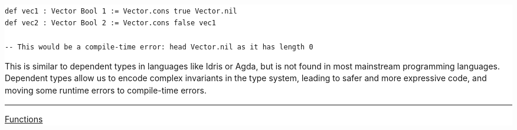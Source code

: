 ```lean
def vec1 : Vector Bool 1 := Vector.cons true Vector.nil
def vec2 : Vector Bool 2 := Vector.cons false vec1

-- This would be a compile-time error: head Vector.nil as it has length 0
```

This is similar to dependent types in languages like Idris or Agda, but is not found in most mainstream programming languages. Dependent types allow us to encode complex invariants in the type system, leading to safer and more expressive code, and moving some runtime errors to compile-time errors.

---

[Functions](./Lean.functions.html)
